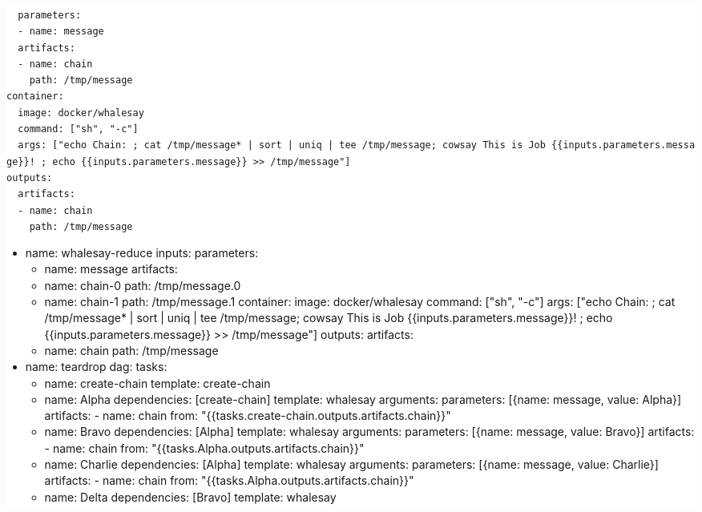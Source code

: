      parameters:
      - name: message
      artifacts:
      - name: chain
        path: /tmp/message
    container:
      image: docker/whalesay
      command: ["sh", "-c"]
      args: ["echo Chain: ; cat /tmp/message* | sort | uniq | tee /tmp/message; cowsay This is Job {{inputs.parameters.message}}! ; echo {{inputs.parameters.message}} >> /tmp/message"]
    outputs:
      artifacts:
      - name: chain
        path: /tmp/message
  - name: whalesay-reduce
    inputs:
      parameters:
      - name: message
      artifacts:
      - name: chain-0
        path: /tmp/message.0
      - name: chain-1
        path: /tmp/message.1
    container:
      image: docker/whalesay
      command: ["sh", "-c"]
      args: ["echo Chain: ; cat /tmp/message* | sort | uniq | tee /tmp/message; cowsay This is Job {{inputs.parameters.message}}! ; echo {{inputs.parameters.message}} >> /tmp/message"]
    outputs:
      artifacts:
      - name: chain
        path: /tmp/message
  - name: teardrop
    dag:
      tasks:
      - name: create-chain
        template: create-chain
      - name: Alpha
        dependencies: [create-chain]
        template: whalesay
        arguments:
          parameters: [{name: message, value: Alpha}]
          artifacts:
            - name: chain
              from: "{{tasks.create-chain.outputs.artifacts.chain}}"
      - name: Bravo
        dependencies: [Alpha]
        template: whalesay
        arguments:
          parameters: [{name: message, value: Bravo}]
          artifacts:
            - name: chain
              from: "{{tasks.Alpha.outputs.artifacts.chain}}"
      - name: Charlie
        dependencies: [Alpha]
        template: whalesay
        arguments:
          parameters: [{name: message, value: Charlie}]
          artifacts:
            - name: chain
              from: "{{tasks.Alpha.outputs.artifacts.chain}}"
      - name: Delta
        dependencies: [Bravo]
        template: whalesay